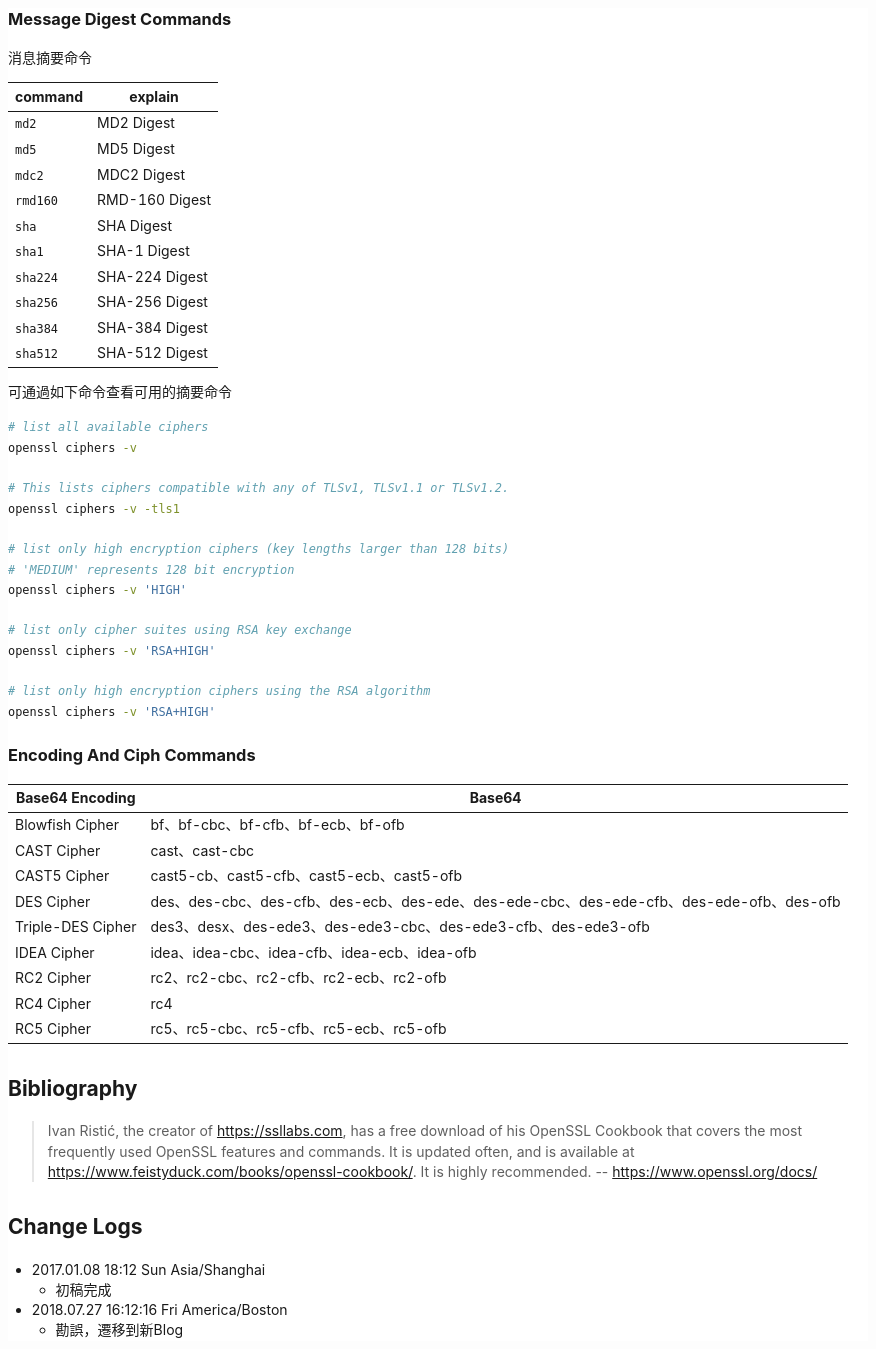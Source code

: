 
### Message Digest Commands
消息摘要命令

command|explain
---|---
`md2`       |MD2 Digest
`md5`       |MD5 Digest
`mdc2`      |MDC2 Digest
`rmd160`    |RMD-160 Digest
`sha`       |SHA Digest
`sha1`      |SHA-1 Digest
`sha224`    |SHA-224 Digest
`sha256`    |SHA-256 Digest
`sha384`    |SHA-384 Digest
`sha512`    |SHA-512 Digest

可通過如下命令查看可用的摘要命令
```bash
# list all available ciphers
openssl ciphers -v

# This lists ciphers compatible with any of TLSv1, TLSv1.1 or TLSv1.2.
openssl ciphers -v -tls1

# list only high encryption ciphers (key lengths larger than 128 bits)
# 'MEDIUM' represents 128 bit encryption
openssl ciphers -v 'HIGH'

# list only cipher suites using RSA key exchange
openssl ciphers -v 'RSA+HIGH'

# list only high encryption ciphers using the RSA algorithm
openssl ciphers -v 'RSA+HIGH'
```


### Encoding And Ciph  Commands

Base64 Encoding|Base64
---|---
Blowfish Cipher|bf、bf-cbc、bf-cfb、bf-ecb、bf-ofb
CAST Cipher|cast、cast-cbc
CAST5 Cipher|cast5-cb、cast5-cfb、cast5-ecb、cast5-ofb
DES Cipher|des、des-cbc、des-cfb、des-ecb、des-ede、des-ede-cbc、des-ede-cfb、des-ede-ofb、des-ofb
Triple-DES Cipher|des3、desx、des-ede3、des-ede3-cbc、des-ede3-cfb、des-ede3-ofb
IDEA Cipher|idea、idea-cbc、idea-cfb、idea-ecb、idea-ofb
RC2 Cipher|rc2、rc2-cbc、rc2-cfb、rc2-ecb、rc2-ofb
RC4 Cipher|rc4       
RC5 Cipher|rc5、rc5-cbc、rc5-cfb、rc5-ecb、rc5-ofb


## Bibliography
>Ivan Ristić, the creator of  <https://ssllabs.com>, has a free download of his OpenSSL Cookbook that covers the most frequently used OpenSSL features and commands. It is updated often, and is available at  <https://www.feistyduck.com/books/openssl-cookbook/>. It is highly recommended. -- <https://www.openssl.org/docs/>


## Change Logs
* 2017.01.08 18:12 Sun Asia/Shanghai
    * 初稿完成
* 2018.07.27 16:12:16 Fri America/Boston
    * 勘誤，遷移到新Blog


